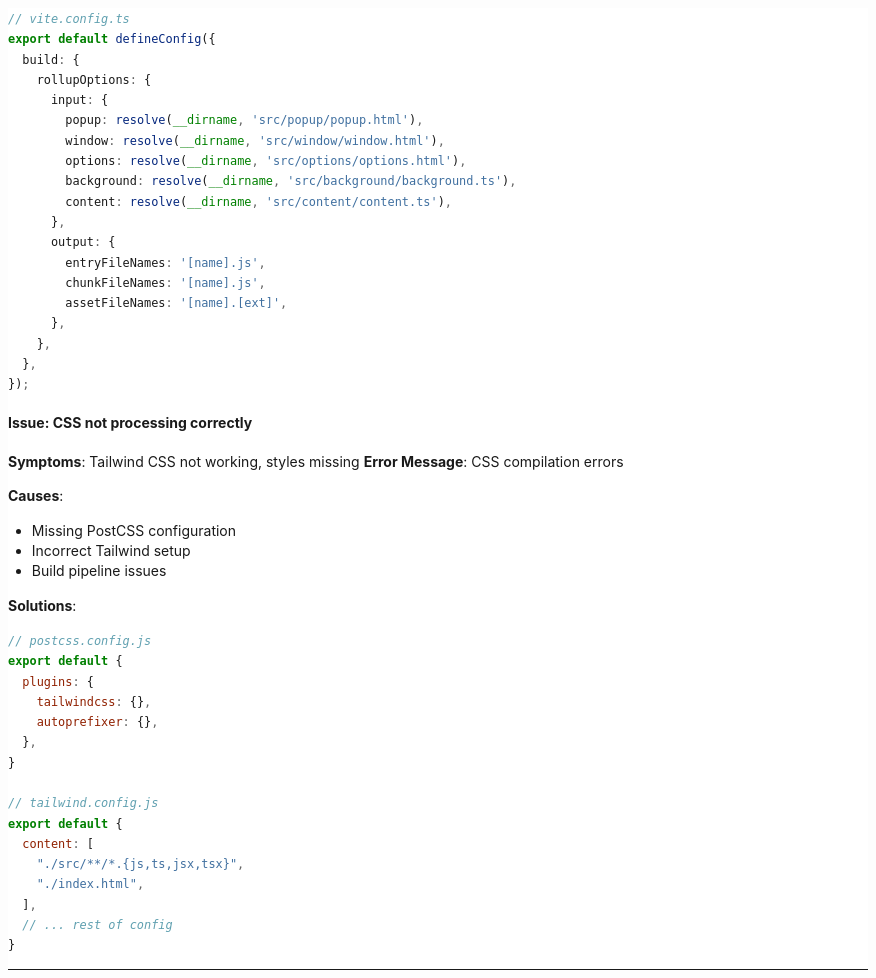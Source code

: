 ```typescript
// vite.config.ts
export default defineConfig({
  build: {
    rollupOptions: {
      input: {
        popup: resolve(__dirname, 'src/popup/popup.html'),
        window: resolve(__dirname, 'src/window/window.html'),
        options: resolve(__dirname, 'src/options/options.html'),
        background: resolve(__dirname, 'src/background/background.ts'),
        content: resolve(__dirname, 'src/content/content.ts'),
      },
      output: {
        entryFileNames: '[name].js',
        chunkFileNames: '[name].js',
        assetFileNames: '[name].[ext]',
      },
    },
  },
});
```

#### Issue: CSS not processing correctly

**Symptoms**: Tailwind CSS not working, styles missing
**Error Message**: CSS compilation errors

**Causes**:

- Missing PostCSS configuration
- Incorrect Tailwind setup
- Build pipeline issues

**Solutions**:

```javascript
// postcss.config.js
export default {
  plugins: {
    tailwindcss: {},
    autoprefixer: {},
  },
}

// tailwind.config.js
export default {
  content: [
    "./src/**/*.{js,ts,jsx,tsx}",
    "./index.html",
  ],
  // ... rest of config
}
```

---
